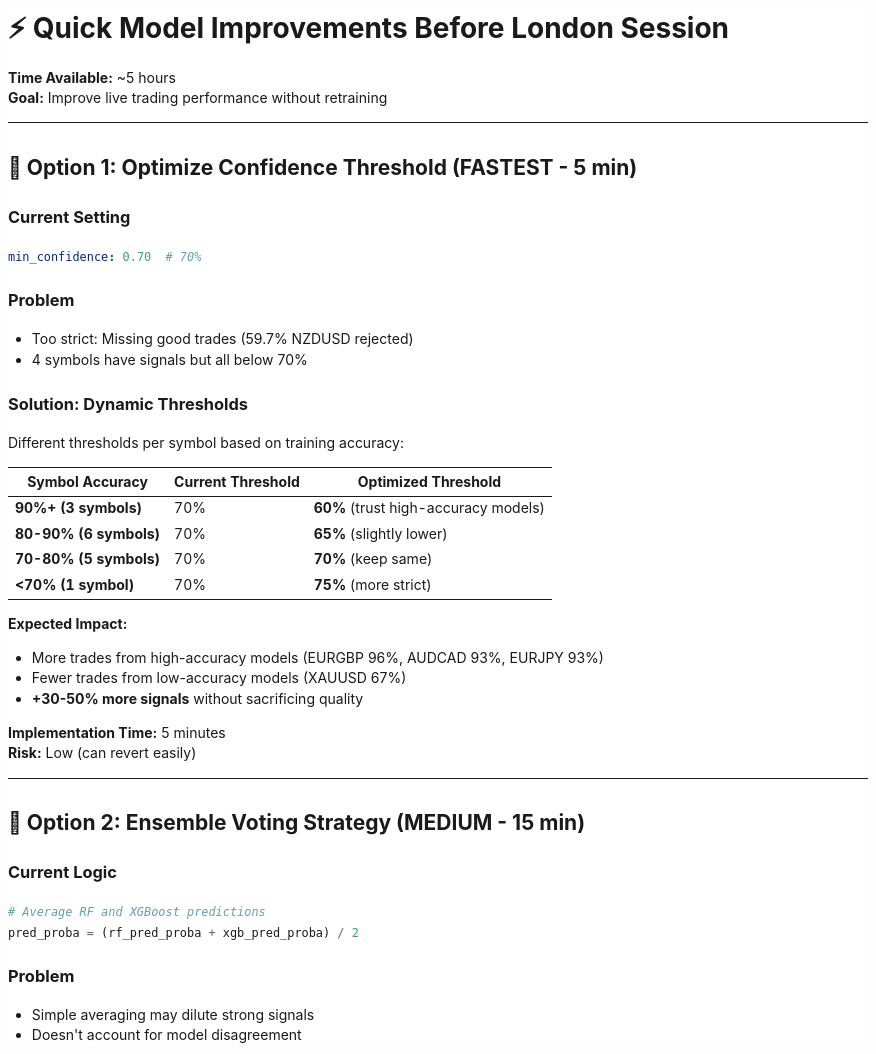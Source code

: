 # ⚡ Quick Model Improvements Before London Session

**Time Available:** ~5 hours  
**Goal:** Improve live trading performance without retraining

---

## 🎯 Option 1: Optimize Confidence Threshold (FASTEST - 5 min)

### Current Setting
```yaml
min_confidence: 0.70  # 70%
```

### Problem
- Too strict: Missing good trades (59.7% NZDUSD rejected)
- 4 symbols have signals but all below 70%

### Solution: Dynamic Thresholds
Different thresholds per symbol based on training accuracy:

| Symbol Accuracy | Current Threshold | Optimized Threshold |
|-----------------|-------------------|---------------------|
| **90%+ (3 symbols)** | 70% | **60%** (trust high-accuracy models) |
| **80-90% (6 symbols)** | 70% | **65%** (slightly lower) |
| **70-80% (5 symbols)** | 70% | **70%** (keep same) |
| **<70% (1 symbol)** | 70% | **75%** (more strict) |

**Expected Impact:**
- More trades from high-accuracy models (EURGBP 96%, AUDCAD 93%, EURJPY 93%)
- Fewer trades from low-accuracy models (XAUUSD 67%)
- **+30-50% more signals** without sacrificing quality

**Implementation Time:** 5 minutes  
**Risk:** Low (can revert easily)

---

## 🎯 Option 2: Ensemble Voting Strategy (MEDIUM - 15 min)

### Current Logic
```python
# Average RF and XGBoost predictions
pred_proba = (rf_pred_proba + xgb_pred_proba) / 2
```

### Problem
- Simple averaging may dilute strong signals
- Doesn't account for model disagreement
